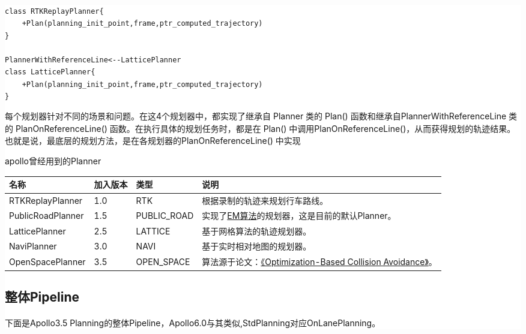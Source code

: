 ```mermaid
class RTKReplayPlanner{
	+Plan(planning_init_point,frame,ptr_computed_trajectory) 
}

PlannerWithReferenceLine<--LatticePlanner
class LatticePlanner{
	+Plan(planning_init_point,frame,ptr_computed_trajectory) 
}

```

每个规划器针对不同的场景和问题。在这4个规划器中，都实现了继承自 Planner 类的 Plan() 函数和继承自PlannerWithReferenceLine 类的 PlanOnReferenceLine() 函数。在执行具体的规划任务时，都是在 Plan() 中调用PlanOnReferenceLine()，从而获得规划的轨迹结果。也就是说，最底层的规划方法，是在各规划器的PlanOnReferenceLine() 中实现



apollo曾经用到的Planner

| 名称              | 加入版本 | 类型        | 说明                                                         |
| :---------------- | :------- | :---------- | :----------------------------------------------------------- |
| RTKReplayPlanner  | 1.0      | RTK         | 根据录制的轨迹来规划行车路线。                               |
| PublicRoadPlanner | 1.5      | PUBLIC_ROAD | 实现了[EM算法](https://arxiv.org/abs/1807.08048)的规划器，这是目前的默认Planner。 |
| LatticePlanner    | 2.5      | LATTICE     | 基于网格算法的轨迹规划器。                                   |
| NaviPlanner       | 3.0      | NAVI        | 基于实时相对地图的规划器。                                   |
| OpenSpacePlanner  | 3.5      | OPEN_SPACE  | 算法源于论文：[《Optimization-Based Collision Avoidance》](https://arxiv.org/pdf/1711.03449.pdf)。 |



## 整体Pipeline

下面是Apollo3.5 Planning的整体Pipeline，Apollo6.0与其类似,StdPlanning对应OnLanePlanning。
